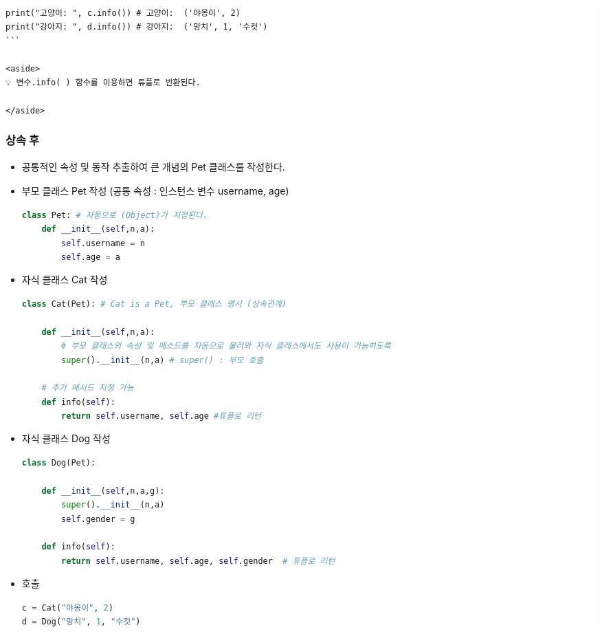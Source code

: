     print("고양이: ", c.info()) # 고양이:  ('야옹이', 2)
    print("강아지: ", d.info()) # 강아지:  ('망치', 1, '수컷')
    ```
    
    <aside>
    💡 변수.info( ) 함수를 이용하면 튜플로 반환된다.
    
    </aside>
    

### 상속 후

- 공통적인 속성 및 동작 추출하여 큰 개념의 Pet 클래스를 작성한다.

- 부모 클래스 Pet 작성 (공통 속성 : 인스턴스 변수 username, age)
    
    ```python
    class Pet: # 자동으로 (Object)가 지정된다.
        def __init__(self,n,a):
            self.username = n
            self.age = a
    ```
    
- 자식 클래스 Cat 작성
    
    ```python
    class Cat(Pet): # Cat is a Pet, 부모 클래스 명시 (상속관계)
    
        def __init__(self,n,a):
            # 부모 클래스의 속성 및 메소드를 자동으로 불러와 자식 클래스에서도 사용이 가능하도록
            super().__init__(n,a) # super() : 부모 호출
    
        # 추가 메서드 지정 가능
        def info(self):
            return self.username, self.age #튜플로 리턴
    ```
    
- 자식 클래스 Dog 작성
    
    ```python
    class Dog(Pet):
    
        def __init__(self,n,a,g):
            super().__init__(n,a)
            self.gender = g
    
        def info(self):
            return self.username, self.age, self.gender  # 튜플로 리턴
    ```
    
- 호출
    
    ```python
    c = Cat("야옹이", 2)
    d = Dog("망치", 1, "수컷")
    